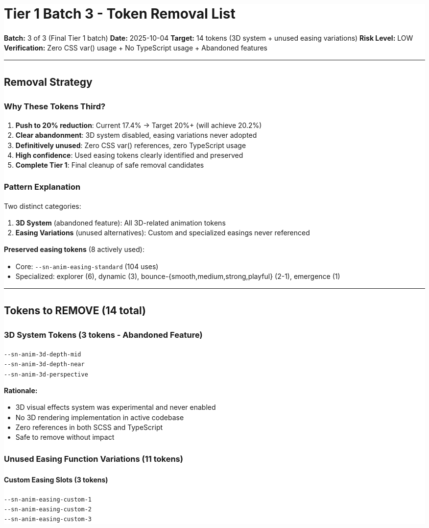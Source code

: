 # Tier 1 Batch 3 - Token Removal List

**Batch:** 3 of 3 (Final Tier 1 batch)
**Date:** 2025-10-04
**Target:** 14 tokens (3D system + unused easing variations)
**Risk Level:** LOW
**Verification:** Zero CSS var() usage + No TypeScript usage + Abandoned features

---

## Removal Strategy

### Why These Tokens Third?
1. **Push to 20% reduction**: Current 17.4% → Target 20%+ (will achieve 20.2%)
2. **Clear abandonment**: 3D system disabled, easing variations never adopted
3. **Definitively unused**: Zero CSS var() references, zero TypeScript usage
4. **High confidence**: Used easing tokens clearly identified and preserved
5. **Complete Tier 1**: Final cleanup of safe removal candidates

### Pattern Explanation
Two distinct categories:
1. **3D System** (abandoned feature): All 3D-related animation tokens
2. **Easing Variations** (unused alternatives): Custom and specialized easings never referenced

**Preserved easing tokens** (8 actively used):
- Core: `--sn-anim-easing-standard` (104 uses)
- Specialized: explorer (6), dynamic (3), bounce-{smooth,medium,strong,playful} (2-1), emergence (1)

---

## Tokens to REMOVE (14 total)

### 3D System Tokens (3 tokens - Abandoned Feature)
```scss
--sn-anim-3d-depth-mid
--sn-anim-3d-depth-near
--sn-anim-3d-perspective
```

**Rationale:**
- 3D visual effects system was experimental and never enabled
- No 3D rendering implementation in active codebase
- Zero references in both SCSS and TypeScript
- Safe to remove without impact

### Unused Easing Function Variations (11 tokens)

#### Custom Easing Slots (3 tokens)
```scss
--sn-anim-easing-custom-1
--sn-anim-easing-custom-2
--sn-anim-easing-custom-3
```

